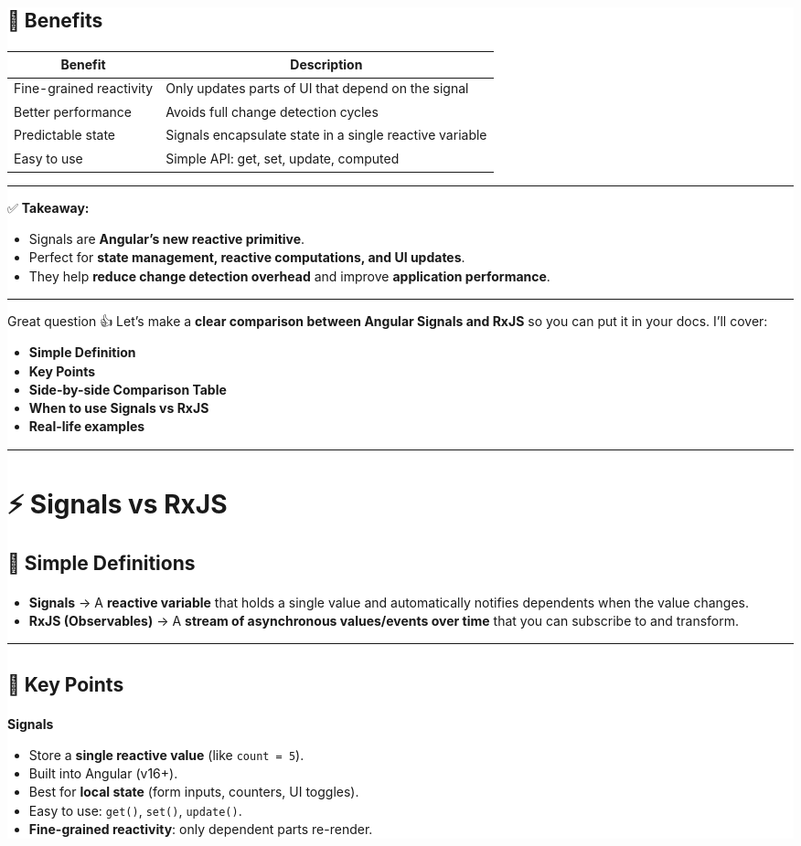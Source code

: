 
## 🔹 Benefits

| Benefit                 | Description                                             |
| ----------------------- | ------------------------------------------------------- |
| Fine-grained reactivity | Only updates parts of UI that depend on the signal      |
| Better performance      | Avoids full change detection cycles                     |
| Predictable state       | Signals encapsulate state in a single reactive variable |
| Easy to use             | Simple API: get, set, update, computed                  |

---

✅ **Takeaway:**

* Signals are **Angular’s new reactive primitive**.
* Perfect for **state management, reactive computations, and UI updates**.
* They help **reduce change detection overhead** and improve **application performance**.

---

Great question 👍 Let’s make a **clear comparison between Angular Signals and RxJS** so you can put it in your docs. I’ll cover:

* **Simple Definition**
* **Key Points**
* **Side-by-side Comparison Table**
* **When to use Signals vs RxJS**
* **Real-life examples**

---

# ⚡ Signals vs RxJS

## 🔹 Simple Definitions

* **Signals** → A **reactive variable** that holds a single value and automatically notifies dependents when the value changes.
* **RxJS (Observables)** → A **stream of asynchronous values/events over time** that you can subscribe to and transform.

---

## 🔹 Key Points

**Signals**

* Store a **single reactive value** (like `count = 5`).
* Built into Angular (v16+).
* Best for **local state** (form inputs, counters, UI toggles).
* Easy to use: `get()`, `set()`, `update()`.
* **Fine-grained reactivity**: only dependent parts re-render.
